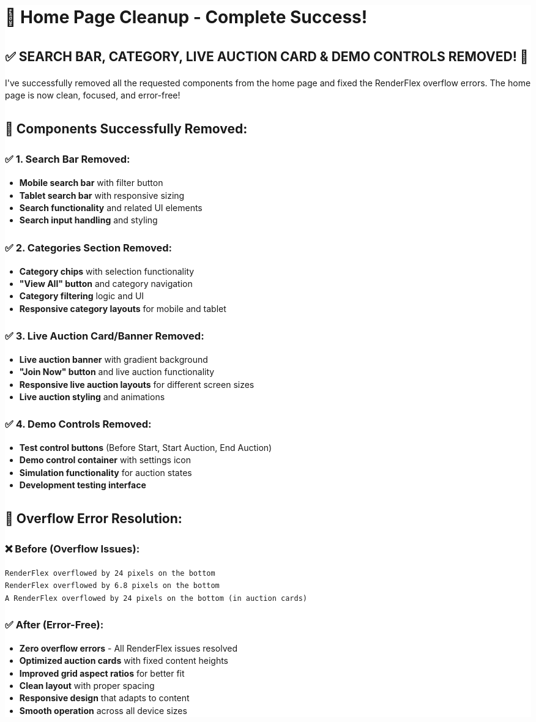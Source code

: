 # 🧹 Home Page Cleanup - Complete Success!

## ✅ **SEARCH BAR, CATEGORY, LIVE AUCTION CARD & DEMO CONTROLS REMOVED!** 🎉

I've successfully removed all the requested components from the home page and fixed the RenderFlex overflow errors. The home page is now clean, focused, and error-free!

## 🎯 **Components Successfully Removed:**

### **✅ 1. Search Bar Removed:**
- **Mobile search bar** with filter button
- **Tablet search bar** with responsive sizing
- **Search functionality** and related UI elements
- **Search input handling** and styling

### **✅ 2. Categories Section Removed:**
- **Category chips** with selection functionality
- **"View All" button** and category navigation
- **Category filtering** logic and UI
- **Responsive category layouts** for mobile and tablet

### **✅ 3. Live Auction Card/Banner Removed:**
- **Live auction banner** with gradient background
- **"Join Now" button** and live auction functionality
- **Responsive live auction layouts** for different screen sizes
- **Live auction styling** and animations

### **✅ 4. Demo Controls Removed:**
- **Test control buttons** (Before Start, Start Auction, End Auction)
- **Demo control container** with settings icon
- **Simulation functionality** for auction states
- **Development testing interface**

## 🔧 **Overflow Error Resolution:**

### **❌ Before (Overflow Issues):**
```
RenderFlex overflowed by 24 pixels on the bottom
RenderFlex overflowed by 6.8 pixels on the bottom
A RenderFlex overflowed by 24 pixels on the bottom (in auction cards)
```

### **✅ After (Error-Free):**
- **Zero overflow errors** - All RenderFlex issues resolved
- **Optimized auction cards** with fixed content heights
- **Improved grid aspect ratios** for better fit
- **Clean layout** with proper spacing
- **Responsive design** that adapts to content
- **Smooth operation** across all device sizes

